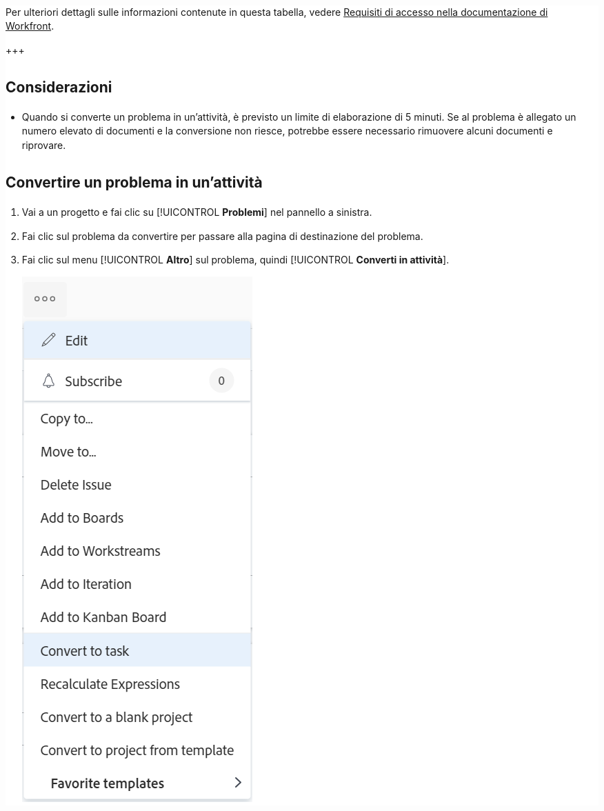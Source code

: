 Per ulteriori dettagli sulle informazioni contenute in questa tabella, vedere [Requisiti di accesso nella documentazione di Workfront](/help/quicksilver/administration-and-setup/add-users/access-levels-and-object-permissions/access-level-requirements-in-documentation.md).

+++




## Considerazioni

* Quando si converte un problema in un’attività, è previsto un limite di elaborazione di 5 minuti. Se al problema è allegato un numero elevato di documenti e la conversione non riesce, potrebbe essere necessario rimuovere alcuni documenti e riprovare.

## Convertire un problema in un’attività

1. Vai a un progetto e fai clic su [!UICONTROL **Problemi**] nel pannello a sinistra.
1. Fai clic sul problema da convertire per passare alla pagina di destinazione del problema.
1. Fai clic sul menu [!UICONTROL **Altro**] sul problema, quindi [!UICONTROL **Converti in attività**].

   ![Menu Altro problema](assets/qs-issue-more-menu-highlighted-350x469.png)
